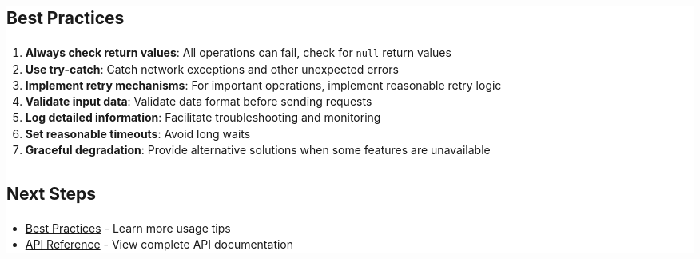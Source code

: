## Best Practices

1. **Always check return values**: All operations can fail, check for `null` return values
2. **Use try-catch**: Catch network exceptions and other unexpected errors
3. **Implement retry mechanisms**: For important operations, implement reasonable retry logic
4. **Validate input data**: Validate data format before sending requests
5. **Log detailed information**: Facilitate troubleshooting and monitoring
6. **Set reasonable timeouts**: Avoid long waits
7. **Graceful degradation**: Provide alternative solutions when some features are unavailable

## Next Steps

- [Best Practices](./best-practices) - Learn more usage tips
- [API Reference](../api/feishu) - View complete API documentation
